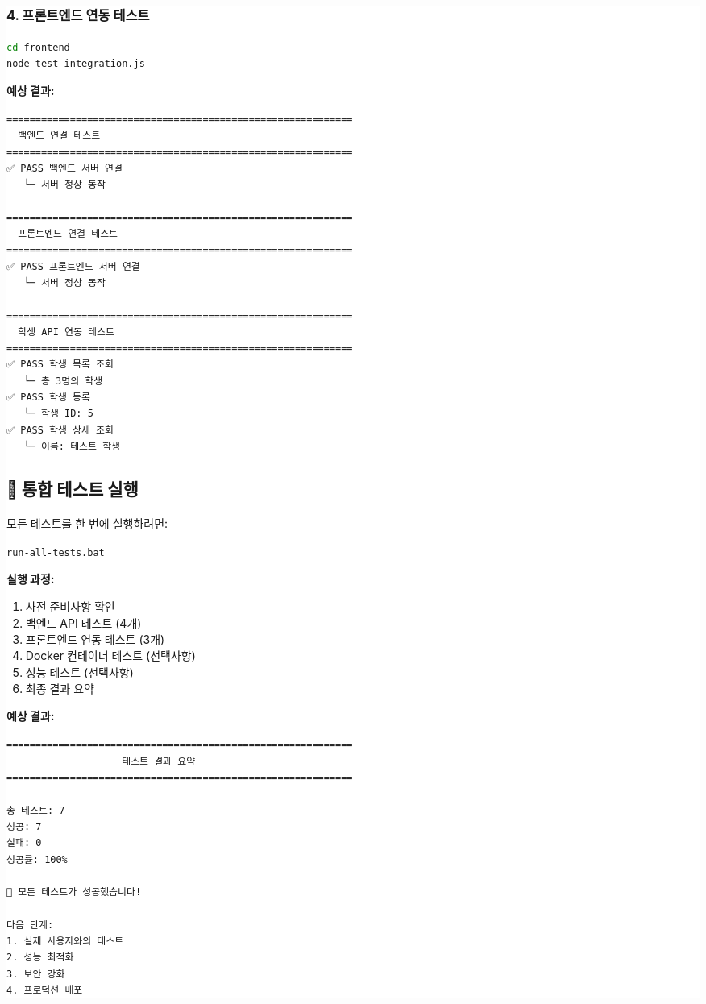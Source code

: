 ### 4. 프론트엔드 연동 테스트

```bash
cd frontend
node test-integration.js
```

**예상 결과:**
```
============================================================
  백엔드 연결 테스트
============================================================
✅ PASS 백엔드 서버 연결
   └─ 서버 정상 동작

============================================================
  프론트엔드 연결 테스트
============================================================
✅ PASS 프론트엔드 서버 연결
   └─ 서버 정상 동작

============================================================
  학생 API 연동 테스트
============================================================
✅ PASS 학생 목록 조회
   └─ 총 3명의 학생
✅ PASS 학생 등록
   └─ 학생 ID: 5
✅ PASS 학생 상세 조회
   └─ 이름: 테스트 학생
```

## 🔄 통합 테스트 실행

모든 테스트를 한 번에 실행하려면:

```bash
run-all-tests.bat
```

**실행 과정:**
1. 사전 준비사항 확인
2. 백엔드 API 테스트 (4개)
3. 프론트엔드 연동 테스트 (3개)
4. Docker 컨테이너 테스트 (선택사항)
5. 성능 테스트 (선택사항)
6. 최종 결과 요약

**예상 결과:**
```
============================================================
                    테스트 결과 요약
============================================================

총 테스트: 7
성공: 7
실패: 0
성공률: 100%

🎉 모든 테스트가 성공했습니다!

다음 단계:
1. 실제 사용자와의 테스트
2. 성능 최적화
3. 보안 강화
4. 프로덕션 배포
```
